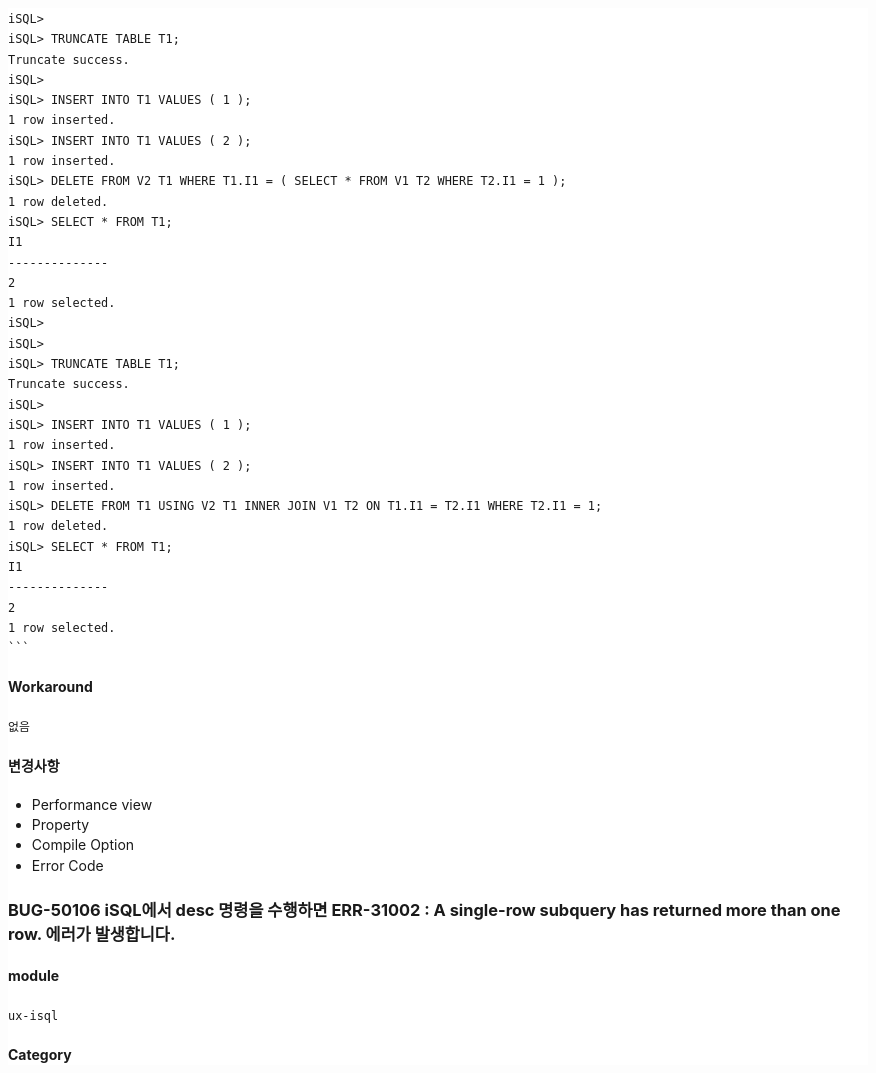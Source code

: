     iSQL> 
    iSQL> TRUNCATE TABLE T1;
    Truncate success.
    iSQL> 
    iSQL> INSERT INTO T1 VALUES ( 1 );
    1 row inserted.
    iSQL> INSERT INTO T1 VALUES ( 2 );
    1 row inserted.
    iSQL> DELETE FROM V2 T1 WHERE T1.I1 = ( SELECT * FROM V1 T2 WHERE T2.I1 = 1 );
    1 row deleted.
    iSQL> SELECT * FROM T1;
    I1          
    --------------
    2           
    1 row selected.
    iSQL> 
    iSQL> 
    iSQL> TRUNCATE TABLE T1;
    Truncate success.
    iSQL> 
    iSQL> INSERT INTO T1 VALUES ( 1 );
    1 row inserted.
    iSQL> INSERT INTO T1 VALUES ( 2 );
    1 row inserted.
    iSQL> DELETE FROM T1 USING V2 T1 INNER JOIN V1 T2 ON T1.I1 = T2.I1 WHERE T2.I1 = 1;
    1 row deleted.
    iSQL> SELECT * FROM T1;
    I1          
    --------------
    2           
    1 row selected.
    ```

#### Workaround

`없음`

#### 변경사항

-   Performance view
-   Property
-   Compile Option
-   Error Code

### BUG-50106 iSQL에서 desc 명령을 수행하면 ERR-31002 : A single-row subquery has returned more than one row. 에러가 발생합니다.

#### module

`ux-isql`

#### Category
